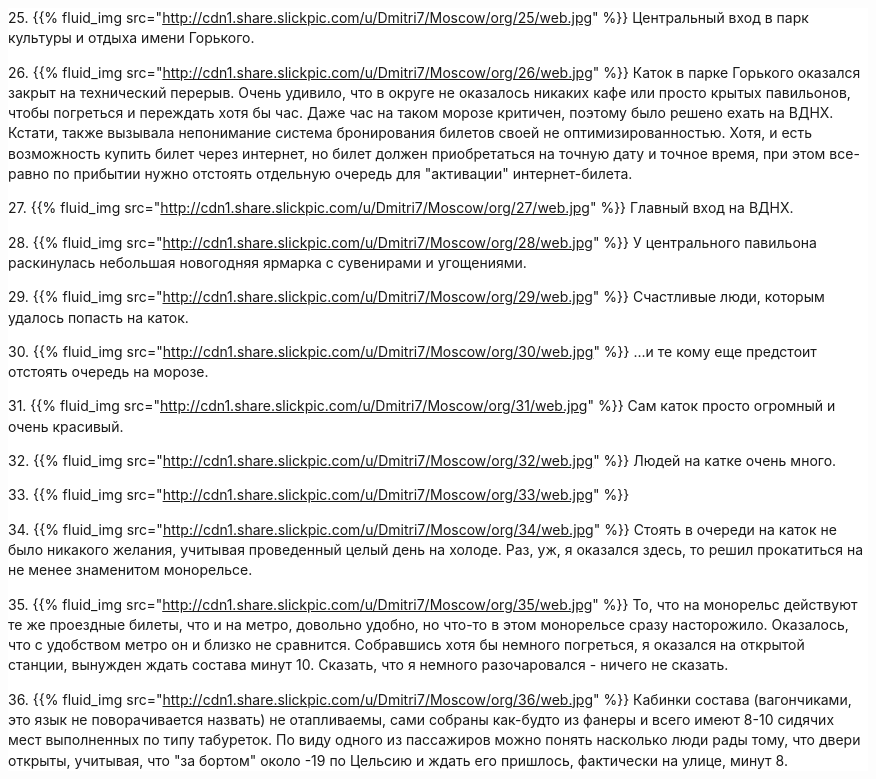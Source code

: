 25\.
{{% fluid_img src="http://cdn1.share.slickpic.com/u/Dmitri7/Moscow/org/25/web.jpg" %}}
Центральный вход в&nbsp;парк культуры и отдыха имени Горького.

26\.
{{% fluid_img src="http://cdn1.share.slickpic.com/u/Dmitri7/Moscow/org/26/web.jpg" %}}
Каток в парке Горького оказался закрыт на технический перерыв. Очень удивило, что в округе не оказалось никаких кафе или просто крытых павильонов, чтобы погреться и переждать хотя бы час. Даже час на таком морозе критичен, поэтому было решено ехать на ВДНХ. Кстати, также вызывала непонимание система бронирования билетов своей не оптимизированностью. Хотя, и есть возможность купить билет через интернет, но билет должен приобретаться на точную дату и точное время, при этом все-равно по прибытии нужно отстоять отдельную очередь для &quot;активации&quot; интернет-билета.

27\.
{{% fluid_img src="http://cdn1.share.slickpic.com/u/Dmitri7/Moscow/org/27/web.jpg" %}}
Главный вход на ВДНХ.

28\.
{{% fluid_img src="http://cdn1.share.slickpic.com/u/Dmitri7/Moscow/org/28/web.jpg" %}}
У центрального павильона раскинулась небольшая новогодняя ярмарка с сувенирами и угощениями.

29\.
{{% fluid_img src="http://cdn1.share.slickpic.com/u/Dmitri7/Moscow/org/29/web.jpg" %}}
Счастливые люди, которым удалось попасть на каток.

30\.
{{% fluid_img src="http://cdn1.share.slickpic.com/u/Dmitri7/Moscow/org/30/web.jpg" %}}
...и те кому еще предстоит отстоять очередь на морозе.

31\.
{{% fluid_img src="http://cdn1.share.slickpic.com/u/Dmitri7/Moscow/org/31/web.jpg" %}}
Сам каток просто огромный и очень красивый.

32\.
{{% fluid_img src="http://cdn1.share.slickpic.com/u/Dmitri7/Moscow/org/32/web.jpg" %}}
Людей на катке очень много.

33\.
{{% fluid_img src="http://cdn1.share.slickpic.com/u/Dmitri7/Moscow/org/33/web.jpg" %}}

34\.
{{% fluid_img src="http://cdn1.share.slickpic.com/u/Dmitri7/Moscow/org/34/web.jpg" %}}
Стоять в очереди на каток не было никакого желания, учитывая проведенный целый день на холоде. Раз, уж, я оказался здесь, то решил прокатиться на не менее знаменитом монорельсе.

35\.
{{% fluid_img src="http://cdn1.share.slickpic.com/u/Dmitri7/Moscow/org/35/web.jpg" %}}
То, что на монорельс действуют те же проездные билеты, что и на метро, довольно удобно, но что-то в этом монорельсе сразу насторожило. Оказалось, что с удобством метро он и близко не сравнится. Собравшись хотя бы немного погреться, я оказался на открытой станции, вынужден ждать состава минут 10. Сказать, что я немного разочаровался - ничего не сказать.

36\.
{{% fluid_img src="http://cdn1.share.slickpic.com/u/Dmitri7/Moscow/org/36/web.jpg" %}}
Кабинки состава (вагончиками, это язык не поворачивается назвать) не отапливаемы, сами собраны как-будто из фанеры и всего имеют 8-10 сидячих мест выполненных по типу табуреток. По виду одного из пассажиров можно понять насколько люди рады тому, что двери открыты, учитывая, что &quot;за бортом&quot; около -19 по Цельсию и ждать его пришлось, фактически на улице, минут 8.
